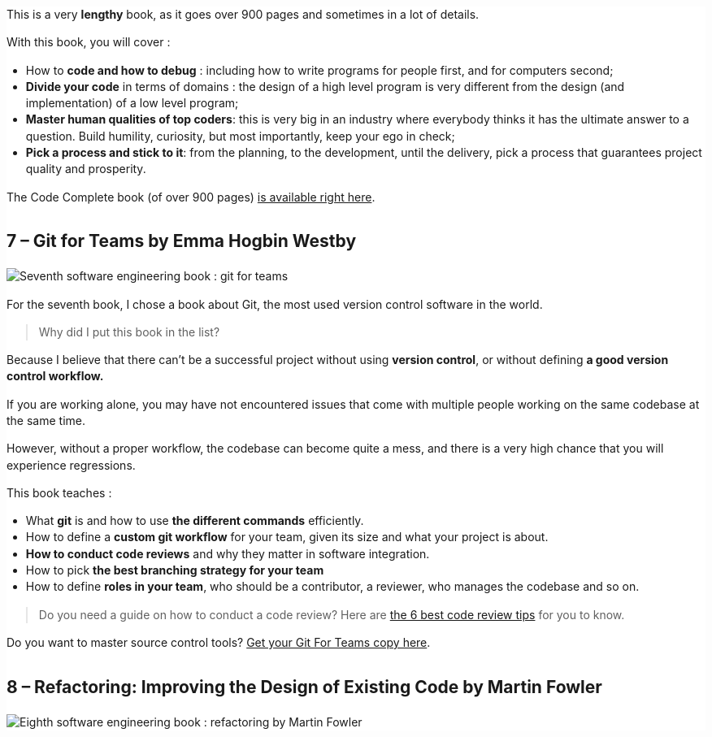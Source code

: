 This is a very **lengthy** book, as it goes over 900 pages and sometimes in a lot of details.

With this book, you will cover : 

-   How to **code and how to debug** : including how to write programs for people first, and for computers second;
-   **Divide your code** in terms of domains : the design of a high level program is very different from the design (and implementation) of a low level program;
-   **Master human qualities of top coders**: this is very big in an industry where everybody thinks it has the ultimate answer to a question. Build humility, curiosity, but most importantly, keep your ego in check;
-   **Pick a process and stick to it**: from the planning, to the development, until the delivery, pick a process that guarantees project quality and prosperity.

The Code Complete book (of over 900 pages) [is available right here](https://amzn.to/2LviUPv).

## 7 – Git for Teams by Emma Hogbin Westby

![Seventh software engineering book : git for teams](https://devconnected.com/wp-content/uploads/2019/07/7-gitforteams-final.png)

For the seventh book, I chose a book about Git, the most used version control software in the world.

> Why did I put this book in the list?

Because I believe that there can’t be a successful project without using **version control**, or without defining **a good version control workflow.**

If you are working alone, you may have not encountered issues that come with multiple people working on the same codebase at the same time.

However, without a proper workflow, the codebase can become quite a mess, and there is a very high chance that you will experience regressions. 

This book teaches : 

-   What **git** is and how to use **the different commands** efficiently.
-   How to define a **custom git workflow** for your team, given its size and what your project is about.
-   **How to conduct code reviews** and why they matter in software integration.
-   How to pick **the best branching strategy for your team**
-   How to define **roles in your team**, who should be a contributor, a reviewer, who manages the codebase and so on. 

> Do you need a guide on how to conduct a code review? Here are [the 6 best code review tips](https://devconnected.com/6-tips-to-a-successful-code-review/) for you to know.

Do you want to master source control tools? [Get your Git For Teams copy here](https://amzn.to/32GuzjV).

## 8 – Refactoring: Improving the Design of Existing Code by Martin Fowler

![Eighth software engineering book : refactoring by Martin Fowler](https://devconnected.com/wp-content/uploads/2019/07/8-refactoring-final.png)
